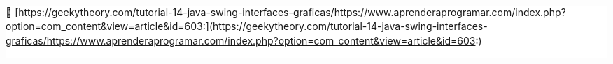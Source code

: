  [https://geekytheory.com/tutorial-14-java-swing-interfaces-graficas/https://www.aprenderaprogramar.com/index.php?option=com_content&view=article&id=603:](https://geekytheory.com/tutorial-14-java-swing-interfaces-graficas/https://www.aprenderaprogramar.com/index.php?option=com_content&view=article&id=603:)

---

